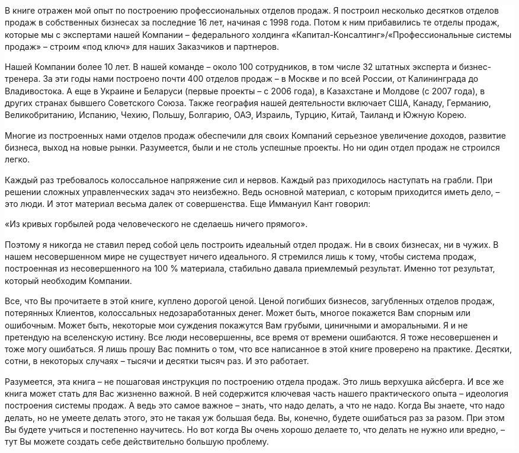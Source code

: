 В книге отражен мой опыт по построению профессиональных отделов продаж.
Я построил несколько десятков отделов продаж в собственных бизнесах за
последние 16 лет, начиная с 1998 года. Потом к ним прибавились те отделы
продаж, которые мы с экспертами нашей Компании – федерального холдинга
«Капитал-Консалтинг»/«Профессиональные системы продаж» – строим «под
ключ» для наших Заказчиков и партнеров.

Нашей Компании более 10 лет. В нашей команде – около 100 сотрудников, в
том числе 32 штатных эксперта и бизнес-тренера. За эти годы нами
построено почти 400 отделов продаж – в Москве и по всей России, от
Калининграда до Владивостока. А еще в Украине и Беларуси (первые проекты
– с 2006 года), в Казахстане и Молдове (с 2007 года), в других странах
бывшего Советского Союза. Также география нашей деятельности включает
США, Канаду, Германию, Великобританию, Испанию, Чехию, Польшу, Болгарию,
ОАЭ, Израиль, Турцию, Китай, Таиланд и Южную Корею.

Многие из построенных нами отделов продаж обеспечили для своих Компаний
серьезное увеличение доходов, развитие бизнеса, выход на новые рынки.
Разумеется, были и не столь успешные проекты. Но ни один отдел продаж не
строился легко.

Каждый раз требовалось колоссальное напряжение сил и нервов. Каждый раз
приходилось наступать на грабли. При решении сложных управленческих
задач это неизбежно. Ведь основной материал, с которым приходится иметь
дело, – это люди. И этот материал весьма далек от совершенства. Еще
Иммануил Кант говорил:

«Из кривых горбылей рода человеческого не сделаешь ничего прямого».

Поэтому я никогда не ставил перед собой цель построить идеальный отдел
продаж. Ни в своих бизнесах, ни в чужих. В нашем несовершенном мире не
существует ничего идеального. Я стремился лишь к тому, чтобы система
продаж, построенная из несовершенного на 100 % материала, стабильно
давала приемлемый результат. Именно тот результат, который необходим
Компании.

Все, что Вы прочитаете в этой книге, куплено дорогой ценой. Ценой
погибших бизнесов, загубленных отделов продаж, потерянных Клиентов,
колоссальных недозаработанных денег. Может быть, многое покажется Вам
спорным или ошибочным. Может быть, некоторые мои суждения покажутся Вам
грубыми, циничными и аморальными. Я и не претендую на вселенскую истину.
Все люди несовершенны, все время от времени ошибаются. Я тоже
несовершенен и тоже могу ошибаться. Я лишь прошу Вас помнить о том, что
все написанное в этой книге проверено на практике. Десятки, сотни, в
некоторых случаях – тысячи и десятки тысяч раз. И это работает.

Разумеется, эта книга – не пошаговая инструкция по построению отдела
продаж. Это лишь верхушка айсберга. И все же книга может стать для Вас
жизненно важной. В ней содержится ключевая часть нашего практического
опыта – идеология построения системы продаж. А ведь это самое важное –
знать, что надо делать, а что не надо. Когда Вы знаете, что надо делать,
но не умеете делать этого, это не такая уж большая беда. Вы, конечно,
будете ошибаться раз за разом. При этом Вы будете учиться и постепенно
научитесь. Но вот когда Вы очень хорошо делаете то, что делать не нужно
или вредно, – тут Вы можете создать себе действительно большую проблему.

